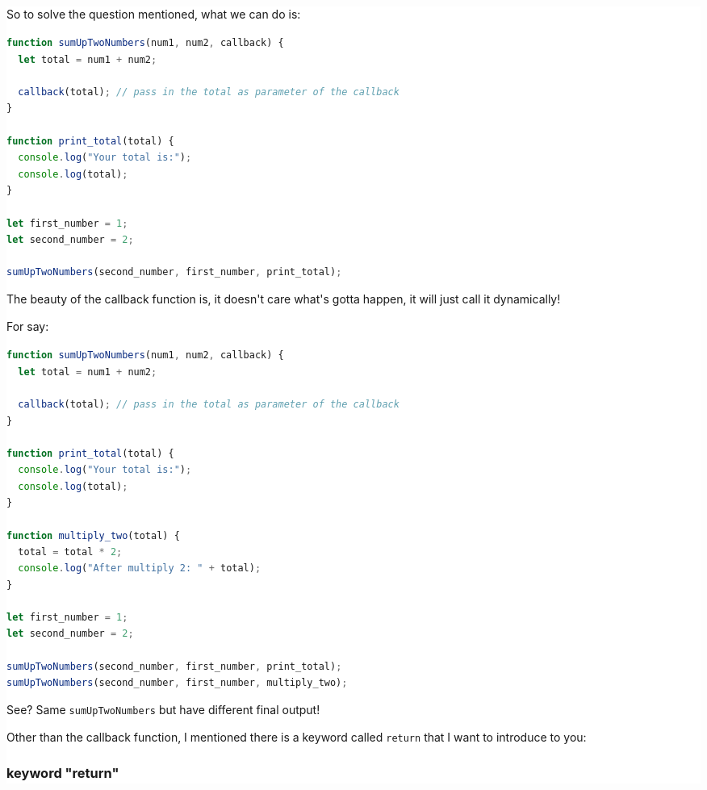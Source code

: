 So to solve the question mentioned, what we can do is:

```javascript
function sumUpTwoNumbers(num1, num2, callback) {
  let total = num1 + num2;

  callback(total); // pass in the total as parameter of the callback
}

function print_total(total) {
  console.log("Your total is:");
  console.log(total);
}

let first_number = 1;
let second_number = 2;

sumUpTwoNumbers(second_number, first_number, print_total);
```

The beauty of the callback function is, it doesn't care what's gotta happen, it will just call it dynamically!

For say:

```javascript
function sumUpTwoNumbers(num1, num2, callback) {
  let total = num1 + num2;

  callback(total); // pass in the total as parameter of the callback
}

function print_total(total) {
  console.log("Your total is:");
  console.log(total);
}

function multiply_two(total) {
  total = total * 2;
  console.log("After multiply 2: " + total);
}

let first_number = 1;
let second_number = 2;

sumUpTwoNumbers(second_number, first_number, print_total);
sumUpTwoNumbers(second_number, first_number, multiply_two);
```

See? Same `sumUpTwoNumbers` but have different final output!

Other than the callback function, I mentioned there is a keyword called `return` that I want to introduce to you:

### keyword "return"
